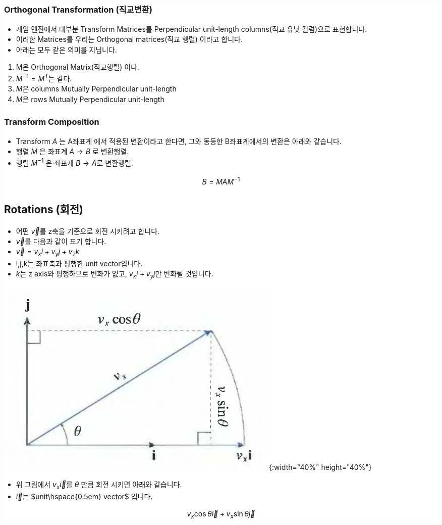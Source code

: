 ### Orthogonal Transformation (직교변환)
- 게임 엔진에서 대부분 Transform Matrices를 Perpendicular unit-length columns(직교 유닛 컬럼)으로 표헌합니다.
- 이러한 Matrices를 우리는 Orthogonal matrices(직교 행렬) 이라고 합니다.
- 아래는 모두 같은 의미를 지닙니다.
1. M은 Orthogonal Matrix(직교행렬) 이다.
2. $M^{-1} = M^T$는 같다.
3. $M$은 columns Mutually Perpendicular unit-length
4. $M$은 rows Mutually Perpendicular unit-length

### Transform Composition 
- Transform $A$ 는 A좌표계 에서 적용된 변환이라고 한다면, 그와 동등한 B좌표계에서의 변환은 아래와 같습니다.
- 행렬 $M$ 은 좌표계 $A \rightarrow B$ 로 변환행렬.
- 행렬 $M^{-1}$ 은 좌표게 $B \rightarrow A$로 변환행렬.

$$
    B=MAM^{-1} 
$$

## Rotations (회전)
- 어떤 $\vec{v}$를 z축을 기준으로 회전 시키려고 합니다.
- $\vec{v}$를 다음과 같이 표기 합니다.
- $\vec{v} = v_xi + v_yj + v_zk$
- i,j,k는 좌표축과 평행한 unit vector입니다.
- $k$는 z axis와 평행하므로 변화가 없고, $v_xi + v_yj$만 변화될 것입니다.

![image](/assets/images/Graphics/rotate.png){:width="40%" height="40%"}

- 위 그림에서 $v_x\vec{i}$를 $\theta$ 만큼 회전 시키면 아래와 같습니다.
- $\vec{i}$는 $unit\hspace{0.5em} vector$ 입니다.

$$
    v_x\cos\theta\vec{i} + v_x\sin\theta\vec{j}
$$
